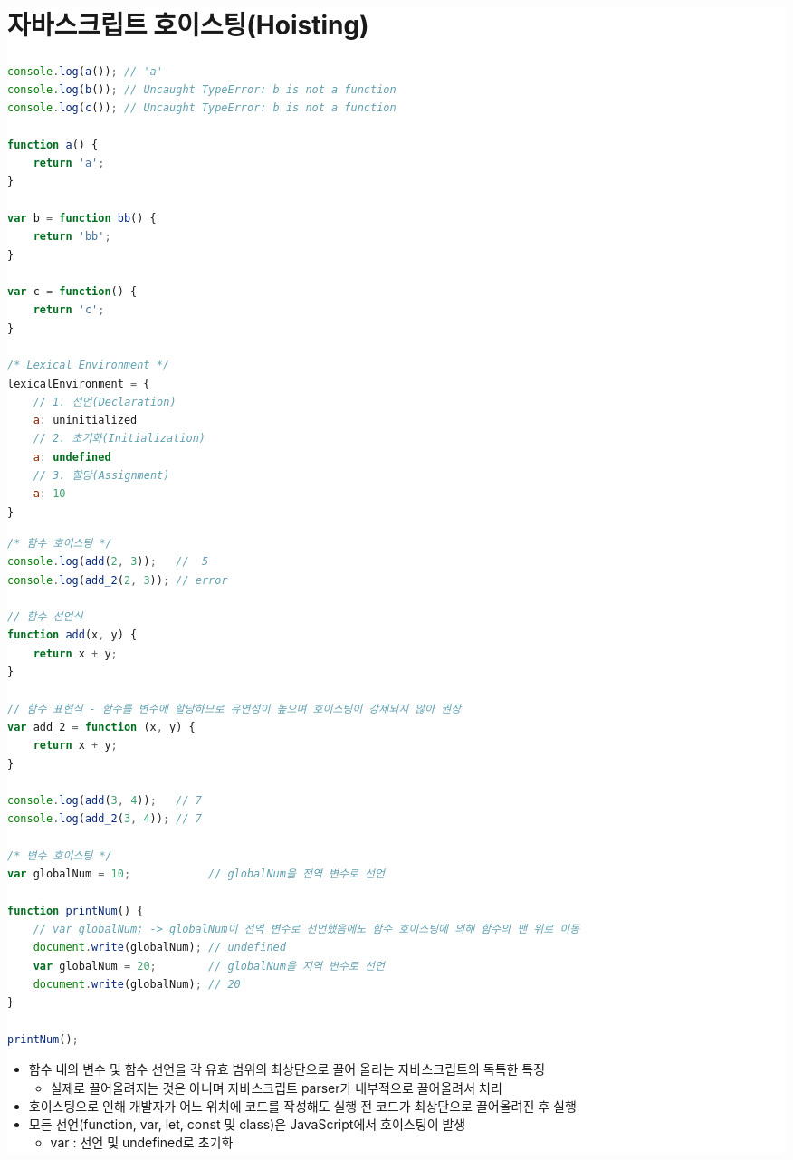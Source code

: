 # 자바스크립트 호이스팅(Hoisting)
```js
console.log(a()); // 'a'
console.log(b()); // Uncaught TypeError: b is not a function
console.log(c()); // Uncaught TypeError: b is not a function
 
function a() {
    return 'a';
}
 
var b = function bb() {
    return 'bb';
}
 
var c = function() {
    return 'c';
}

/* Lexical Environment */
lexicalEnvironment = {
    // 1. 선언(Declaration)
    a: uninitialized
    // 2. 초기화(Initialization)
    a: undefined
    // 3. 할당(Assignment)
    a: 10
}
```
```js
/* 함수 호이스팅 */
console.log(add(2, 3));   //  5
console.log(add_2(2, 3)); // error

// 함수 선언식
function add(x, y) {
    return x + y; 
}

// 함수 표현식 - 함수를 변수에 할당하므로 유연성이 높으며 호이스팅이 강제되지 않아 권장
var add_2 = function (x, y) {
    return x + y;
}
 
console.log(add(3, 4));   // 7
console.log(add_2(3, 4)); // 7

/* 변수 호이스팅 */
var globalNum = 10;            // globalNum을 전역 변수로 선언

function printNum() {
    // var globalNum; -> globalNum이 전역 변수로 선언했음에도 함수 호이스팅에 의해 함수의 맨 위로 이동
    document.write(globalNum); // undefined
    var globalNum = 20;        // globalNum을 지역 변수로 선언
    document.write(globalNum); // 20
}

printNum();
```
- 함수 내의 변수 및 함수 선언을 각 유효 범위의 최상단으로 끌어 올리는 자바스크립트의 독특한 특징
    - 실제로 끌어올려지는 것은 아니며 자바스크립트 parser가 내부적으로 끌어올려서 처리
- 호이스팅으로 인해 개발자가 어느 위치에 코드를 작성해도 실행 전 코드가 최상단으로 끌어올려진 후 실행
- 모든 선언(function, var, let, const 및 class)은 JavaScript에서 호이스팅이 발생
    - var : 선언 및 undefined로 초기화